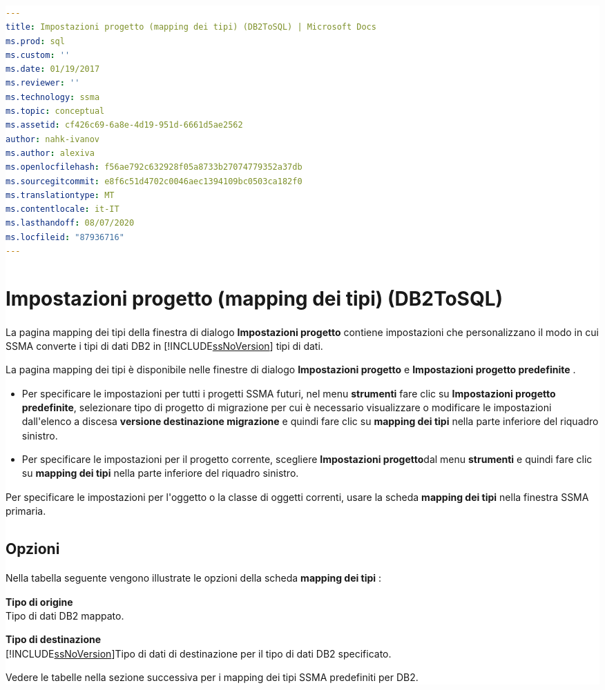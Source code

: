 ```yaml
---
title: Impostazioni progetto (mapping dei tipi) (DB2ToSQL) | Microsoft Docs
ms.prod: sql
ms.custom: ''
ms.date: 01/19/2017
ms.reviewer: ''
ms.technology: ssma
ms.topic: conceptual
ms.assetid: cf426c69-6a8e-4d19-951d-6661d5ae2562
author: nahk-ivanov
ms.author: alexiva
ms.openlocfilehash: f56ae792c632928f05a8733b27074779352a37db
ms.sourcegitcommit: e8f6c51d4702c0046aec1394109bc0503ca182f0
ms.translationtype: MT
ms.contentlocale: it-IT
ms.lasthandoff: 08/07/2020
ms.locfileid: "87936716"
---
```

# <a name="project-settings-type-mapping-db2tosql"></a>Impostazioni progetto (mapping dei tipi) (DB2ToSQL)
La pagina mapping dei tipi della finestra di dialogo **Impostazioni progetto** contiene impostazioni che personalizzano il modo in cui SSMA converte i tipi di dati DB2 in [!INCLUDE[ssNoVersion](../../includes/ssnoversion-md.md)] tipi di dati.  
  
La pagina mapping dei tipi è disponibile nelle finestre di dialogo **Impostazioni progetto** e **Impostazioni progetto predefinite** .  
  
-   Per specificare le impostazioni per tutti i progetti SSMA futuri, nel menu **strumenti** fare clic su **Impostazioni progetto predefinite**, selezionare tipo di progetto di migrazione per cui è necessario visualizzare o modificare le impostazioni dall'elenco a discesa **versione destinazione migrazione** e quindi fare clic su **mapping dei tipi** nella parte inferiore del riquadro sinistro.  
  
-   Per specificare le impostazioni per il progetto corrente, scegliere **Impostazioni progetto**dal menu **strumenti** e quindi fare clic su **mapping dei tipi** nella parte inferiore del riquadro sinistro.  
  
Per specificare le impostazioni per l'oggetto o la classe di oggetti correnti, usare la scheda **mapping dei tipi** nella finestra SSMA primaria.  
  
## <a name="options"></a>Opzioni  
Nella tabella seguente vengono illustrate le opzioni della scheda **mapping dei tipi** :  
  
**Tipo di origine**  
Tipo di dati DB2 mappato.  
  
**Tipo di destinazione**  
[!INCLUDE[ssNoVersion](../../includes/ssnoversion-md.md)]Tipo di dati di destinazione per il tipo di dati DB2 specificato.  
  
Vedere le tabelle nella sezione successiva per i mapping dei tipi SSMA predefiniti per DB2.  
  